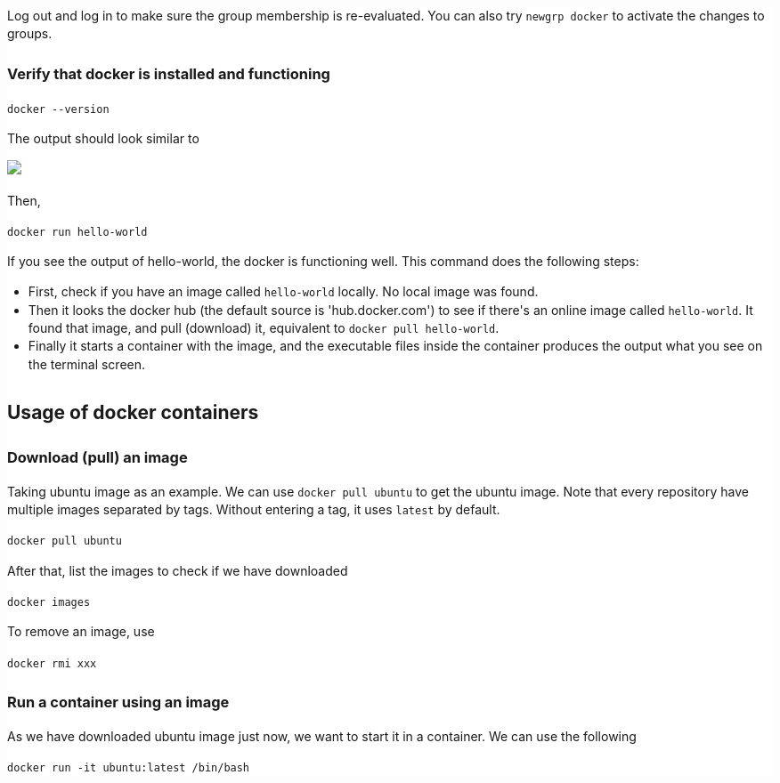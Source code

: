 Log out and log in to make sure the group membership is re-evaluated. You can also try `newgrp docker` to activate the changes to groups.

### Verify that docker is installed and functioning 

```
docker --version
```
The output should look similar to 

![](27_docker/docker_version.png)

Then, 
```
docker run hello-world
```

If you see the output of hello-world, the docker is functioning well. This command does the following steps:

- First, check if you have an image called `hello-world` locally. No local image was found. 
- Then it looks the docker hub (the default source is 'hub.docker.com') to see if there's an online image called `hello-world`. It found that image, and pull (download) it, equivalent to `docker pull hello-world`.
- Finally it starts a container with the image, and the executable files inside the container produces the output what you see on the terminal screen.

## Usage of docker containers

### Download (pull) an image

Taking ubuntu image as an example. We can use `docker pull ubuntu` to get the ubuntu image. Note that every repository have multiple images separated by tags. Without entering a tag, it uses `latest` by default.

```
docker pull ubuntu
```

After that, list the images to check if we have downloaded
```
docker images
```

To remove an image, use
```
docker rmi xxx
```

### Run a container using an image

As we have downloaded ubuntu image just now, we want to start it in a container. We can use the following 
```
docker run -it ubuntu:latest /bin/bash
```
